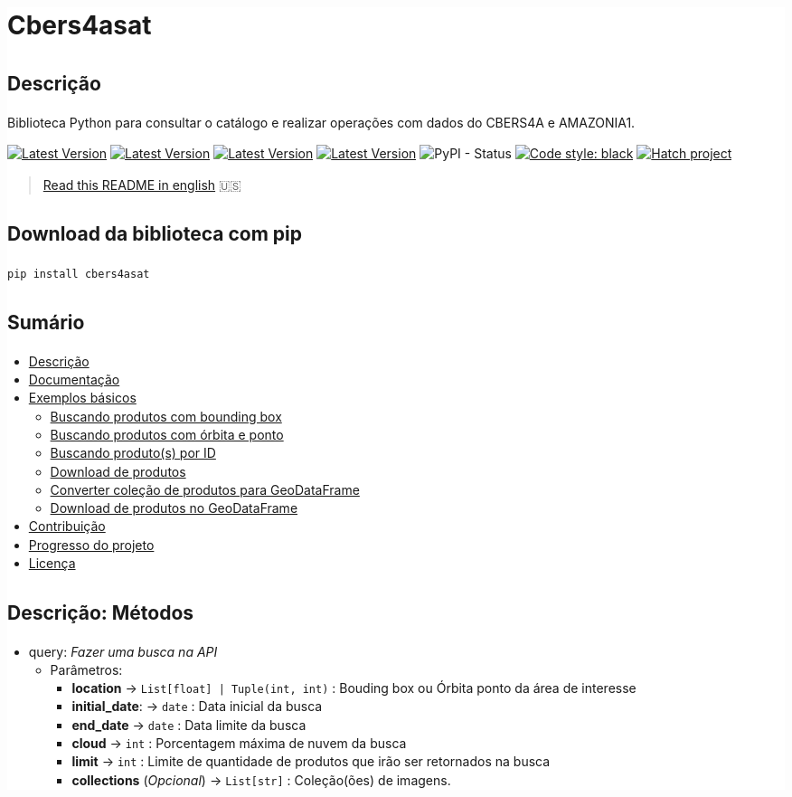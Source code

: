 # Cbers4asat

## Descrição

Biblioteca Python para consultar o catálogo e realizar operações com dados do CBERS4A e AMAZONIA1.

[![Latest Version](https://img.shields.io/pypi/v/cbers4asat?style=plastic)](https://pypi.python.org/pypi/cbers4asat/)
[![Latest Version](https://img.shields.io/pypi/l/cbers4asat?style=plastic)](https://github.com/gabriel-russo/cbers4asat/blob/master/LICENSE)
[![Latest Version](https://img.shields.io/pypi/pyversions/cbers4asat?style=plastic)](https://pypi.python.org/pypi/cbers4asat/)
[![Latest Version](https://img.shields.io/pypi/dm/cbers4asat?style=plastic)](https://pypi.python.org/pypi/cbers4asat/)
![PyPI - Status](https://img.shields.io/pypi/status/cbers4asat?style=plastic)
[![Code style: black](https://img.shields.io/badge/code%20style-black-000000.svg)](https://github.com/psf/black)
[![Hatch project](https://img.shields.io/badge/%F0%9F%A5%9A-Hatch-4051b5.svg)](https://github.com/pypa/hatch)

> [Read this README in english](https://github.com/gabriel-russo/cbers4asat/blob/master/en-US_README.md) 🇺🇸

## Download da biblioteca com pip

`pip install cbers4asat`

## Sumário

* [Descrição](#descrição)
* [Documentação](#descrição-métodos)
* [Exemplos básicos](#exemplos)
    * [Buscando produtos com bounding box](#buscando-produtos-com-bounding-box)
    * [Buscando produtos com órbita e ponto](#buscando-produtos-com-órbita-e-ponto)
    * [Buscando produto(s) por ID](#buscando-produtos-por-id)
    * [Download de produtos](#download-de-produtos)
    * [Converter coleção de produtos para GeoDataFrame](#converter-coleção-de-produtos-para-geodataframe)
    * [Download de produtos no GeoDataFrame ](#download-de-produtos-no-geodataframe)
* [Contribuição](#contribuição)
* [Progresso do projeto](#progresso-do-projeto)
* [Licença](#licença)

## Descrição: Métodos

- query: *Fazer uma busca na API*
    - Parâmetros:
        - **location** -> `List[float] | Tuple(int, int)` : Bouding box ou Órbita ponto da área de interesse
        - **initial_date**: -> `date` : Data inicial da busca
        - **end_date** -> `date` : Data limite da busca
        - **cloud** -> `int` : Porcentagem máxima de nuvem da busca
        - **limit** -> `int` : Limite de quantidade de produtos que irão ser retornados na busca
        - **collections** (*Opcional*) -> `List[str]` : Coleção(ões) de imagens.
